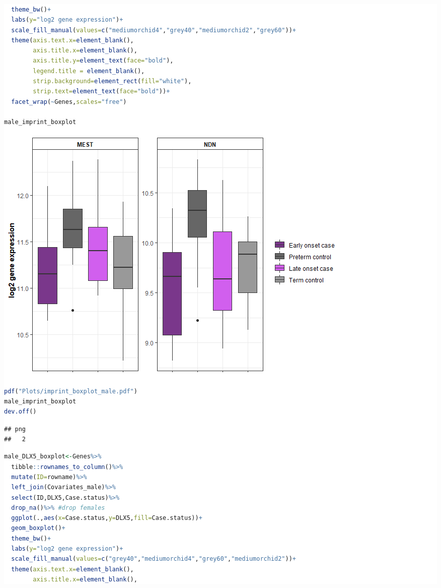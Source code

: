 ``` r
  theme_bw()+
  labs(y="log2 gene expression")+
  scale_fill_manual(values=c("mediumorchid4","grey40","mediumorchid2","grey60"))+
  theme(axis.text.x=element_blank(),
        axis.title.x=element_blank(),
        axis.title.y=element_text(face="bold"),
        legend.title = element_blank(),
        strip.background=element_rect(fill="white"),
        strip.text=element_text(face="bold"))+
  facet_wrap(~Genes,scales="free")

male_imprint_boxplot
```

![](CoLab_nanostring_imprint_limma_files/figure-gfm/boxplots-5.png)

``` r
pdf("Plots/imprint_boxplot_male.pdf")
male_imprint_boxplot
dev.off()  
```

    ## png 
    ##   2

``` r
male_DLX5_boxplot<-Genes%>%
  tibble::rownames_to_column()%>%
  mutate(ID=rowname)%>%
  left_join(Covariates_male)%>%
  select(ID,DLX5,Case.status)%>%
  drop_na()%>% #drop females
  ggplot(.,aes(x=Case.status,y=DLX5,fill=Case.status))+
  geom_boxplot()+
  theme_bw()+
  labs(y="log2 gene expression")+
  scale_fill_manual(values=c("grey40","mediumorchid4","grey60","mediumorchid2"))+
  theme(axis.text.x=element_blank(),
        axis.title.x=element_blank(),
```